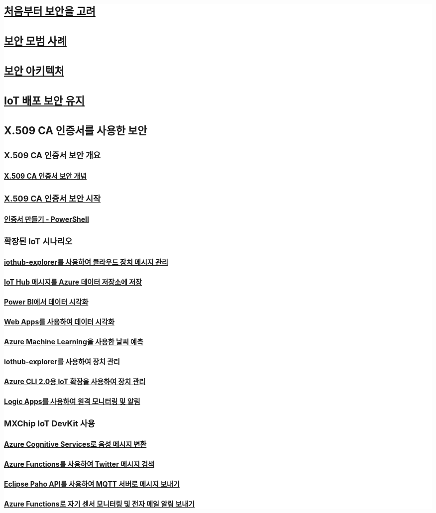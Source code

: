 ## [처음부터 보안을 고려](iot-hub-security-ground-up.md)
## [보안 모범 사례](iot-hub-security-best-practices.md)
## [보안 아키텍처](iot-hub-security-architecture.md)
## [IoT 배포 보안 유지](iot-hub-security-deployment.md)
## X.509 CA 인증서를 사용한 보안
### [X.509 CA 인증서 보안 개요](iot-hub-x509ca-overview.md)
#### [X.509 CA 인증서 보안 개념](iot-hub-x509ca-concept.md)
### [X.509 CA 인증서 보안 시작](iot-hub-security-x509-get-started.md)
#### [인증서 만들기 - PowerShell](iot-hub-security-x509-create-certificates.md)


### 확장된 IoT 시나리오
#### [iothub-explorer를 사용하여 클라우드 장치 메시지 관리](iot-hub-explorer-cloud-device-messaging.md)
#### [IoT Hub 메시지를 Azure 데이터 저장소에 저장](iot-hub-store-data-in-azure-table-storage.md)
#### [Power BI에서 데이터 시각화](iot-hub-live-data-visualization-in-power-bi.md)
#### [Web Apps를 사용하여 데이터 시각화](iot-hub-live-data-visualization-in-web-apps.md)
#### [Azure Machine Learning을 사용한 날씨 예측](iot-hub-weather-forecast-machine-learning.md)
#### [iothub-explorer를 사용하여 장치 관리](iot-hub-device-management-iothub-explorer.md)
#### [Azure CLI 2.0용 IoT 확장을 사용하여 장치 관리](iot-hub-device-management-iot-extension-azure-cli-2-0.md)
#### [Logic Apps를 사용하여 원격 모니터링 및 알림](iot-hub-monitoring-notifications-with-azure-logic-apps.md)

### MXChip IoT DevKit 사용
#### [Azure Cognitive Services로 음성 메시지 변환](iot-hub-arduino-iot-devkit-az3166-translator.md)
#### [Azure Functions를 사용하여 Twitter 메시지 검색](iot-hub-arduino-iot-devkit-az3166-retrieve-twitter-message.md)
#### [Eclipse Paho API를 사용하여 MQTT 서버로 메시지 보내기](iot-hub-arduino-iot-devkit-az3166-mqtt-helloworld.md)
#### [Azure Functions로 자기 센서 모니터링 및 전자 메일 알림 보내기](iot-hub-arduino-iot-devkit-az3166-door-monitor.md)
